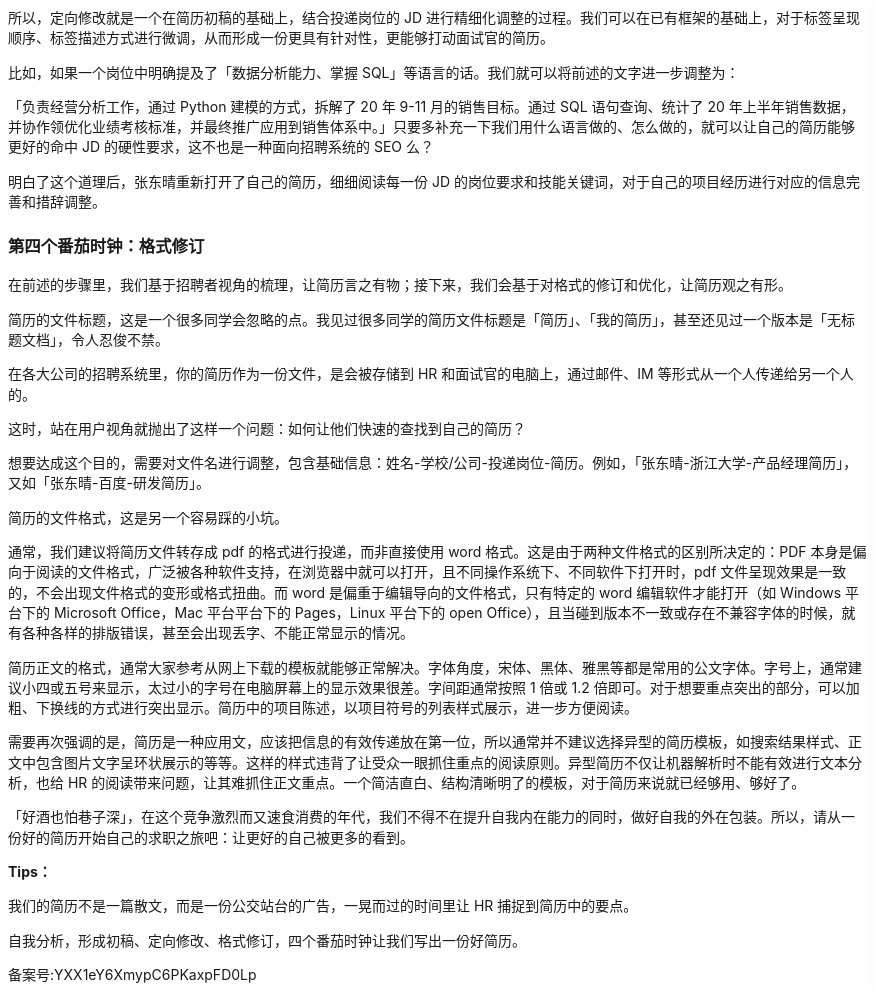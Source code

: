 所以，定向修改就是一个在简历初稿的基础上，结合投递岗位的 JD 进行精细化调整的过程。我们可以在已有框架的基础上，对于标签呈现顺序、标签描述方式进行微调，从而形成一份更具有针对性，更能够打动面试官的简历。

比如，如果一个岗位中明确提及了「数据分析能力、掌握 SQL」等语言的话。我们就可以将前述的文字进一步调整为：

「负责经营分析工作，通过 Python 建模的方式，拆解了 20 年 9-11 月的销售目标。通过 SQL 语句查询、统计了 20 年上半年销售数据，并协作领优化业绩考核标准，并最终推广应用到销售体系中。」只要多补充一下我们用什么语言做的、怎么做的，就可以让自己的简历能够更好的命中 JD 的硬性要求，这不也是一种面向招聘系统的 SEO 么？

明白了这个道理后，张东晴重新打开了自己的简历，细细阅读每一份 JD 的岗位要求和技能关键词，对于自己的项目经历进行对应的信息完善和措辞调整。

### 第四个番茄时钟：格式修订

在前述的步骤里，我们基于招聘者视角的梳理，让简历言之有物；接下来，我们会基于对格式的修订和优化，让简历观之有形。

简历的文件标题，这是一个很多同学会忽略的点。我见过很多同学的简历文件标题是「简历」、「我的简历」，甚至还见过一个版本是「无标题文档」，令人忍俊不禁。

在各大公司的招聘系统里，你的简历作为一份文件，是会被存储到 HR 和面试官的电脑上，通过邮件、IM 等形式从一个人传递给另一个人的。

这时，站在用户视角就抛出了这样一个问题：如何让他们快速的查找到自己的简历？

想要达成这个目的，需要对文件名进行调整，包含基础信息：姓名-学校/公司-投递岗位-简历。例如，「张东晴-浙江大学-产品经理简历」，又如「张东晴-百度-研发简历」。

简历的文件格式，这是另一个容易踩的小坑。

通常，我们建议将简历文件转存成 pdf 的格式进行投递，而非直接使用 word 格式。这是由于两种文件格式的区别所决定的：PDF 本身是偏向于阅读的文件格式，广泛被各种软件支持，在浏览器中就可以打开，且不同操作系统下、不同软件下打开时，pdf 文件呈现效果是一致的，不会出现文件格式的变形或格式扭曲。而 word 是偏重于编辑导向的文件格式，只有特定的 word 编辑软件才能打开（如 Windows 平台下的 Microsoft Office，Mac 平台平台下的 Pages，Linux 平台下的 open Office），且当碰到版本不一致或存在不兼容字体的时候，就有各种各样的排版错误，甚至会出现丢字、不能正常显示的情况。

简历正文的格式，通常大家参考从网上下载的模板就能够正常解决。字体角度，宋体、黑体、雅黑等都是常用的公文字体。字号上，通常建议小四或五号来显示，太过小的字号在电脑屏幕上的显示效果很差。字间距通常按照 1 倍或 1.2 倍即可。对于想要重点突出的部分，可以加粗、下换线的方式进行突出显示。简历中的项目陈述，以项目符号的列表样式展示，进一步方便阅读。

需要再次强调的是，简历是一种应用文，应该把信息的有效传递放在第一位，所以通常并不建议选择异型的简历模板，如搜索结果样式、正文中包含图片文字呈环状展示的等等。这样的样式违背了让受众一眼抓住重点的阅读原则。异型简历不仅让机器解析时不能有效进行文本分析，也给 HR 的阅读带来问题，让其难抓住正文重点。一个简洁直白、结构清晰明了的模板，对于简历来说就已经够用、够好了。

「好酒也怕巷子深」，在这个竞争激烈而又速食消费的年代，我们不得不在提升自我内在能力的同时，做好自我的外在包装。所以，请从一份好的简历开始自己的求职之旅吧：让更好的自己被更多的看到。

**Tips：**

我们的简历不是一篇散文，而是一份公交站台的广告，一晃而过的时间里让 HR 捕捉到简历中的要点。

自我分析，形成初稿、定向修改、格式修订，四个番茄时钟让我们写出一份好简历。

备案号:YXX1eY6XmypC6PKaxpFD0Lp